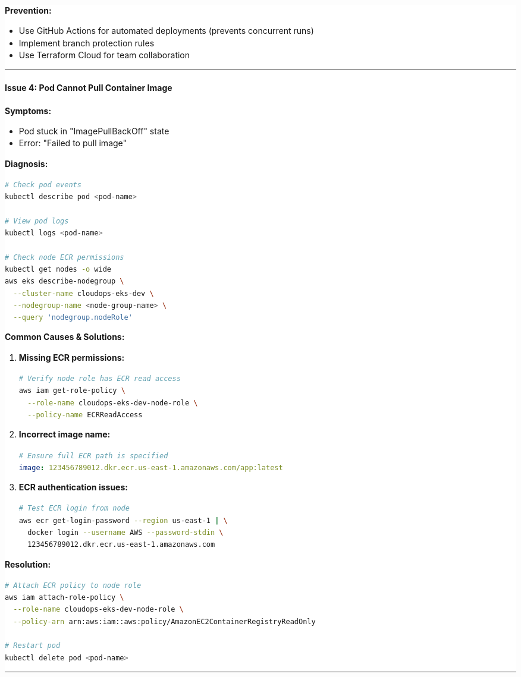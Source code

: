 **Prevention:**
- Use GitHub Actions for automated deployments (prevents concurrent runs)
- Implement branch protection rules
- Use Terraform Cloud for team collaboration

---

#### Issue 4: Pod Cannot Pull Container Image

**Symptoms:**
- Pod stuck in "ImagePullBackOff" state
- Error: "Failed to pull image"

**Diagnosis:**
```bash
# Check pod events
kubectl describe pod <pod-name>

# View pod logs
kubectl logs <pod-name>

# Check node ECR permissions
kubectl get nodes -o wide
aws eks describe-nodegroup \
  --cluster-name cloudops-eks-dev \
  --nodegroup-name <node-group-name> \
  --query 'nodegroup.nodeRole'
```

**Common Causes & Solutions:**

1. **Missing ECR permissions:**
   ```bash
   # Verify node role has ECR read access
   aws iam get-role-policy \
     --role-name cloudops-eks-dev-node-role \
     --policy-name ECRReadAccess
   ```

2. **Incorrect image name:**
   ```yaml
   # Ensure full ECR path is specified
   image: 123456789012.dkr.ecr.us-east-1.amazonaws.com/app:latest
   ```

3. **ECR authentication issues:**
   ```bash
   # Test ECR login from node
   aws ecr get-login-password --region us-east-1 | \
     docker login --username AWS --password-stdin \
     123456789012.dkr.ecr.us-east-1.amazonaws.com
   ```

**Resolution:**
```bash
# Attach ECR policy to node role
aws iam attach-role-policy \
  --role-name cloudops-eks-dev-node-role \
  --policy-arn arn:aws:iam::aws:policy/AmazonEC2ContainerRegistryReadOnly

# Restart pod
kubectl delete pod <pod-name>
```

---